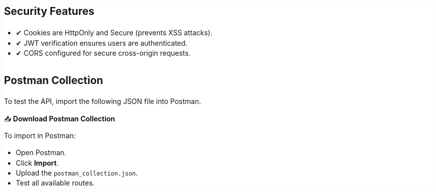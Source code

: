 ## **Security Features**

- ✔ Cookies are HttpOnly and Secure (prevents XSS attacks).
- ✔ JWT verification ensures users are authenticated.
- ✔ CORS configured for secure cross-origin requests.

## **Postman Collection**

To test the API, import the following JSON file into Postman.

📥 **Download Postman Collection**

To import in Postman:

- Open Postman.
- Click **Import**.
- Upload the `postman_collection.json`.
- Test all available routes.
